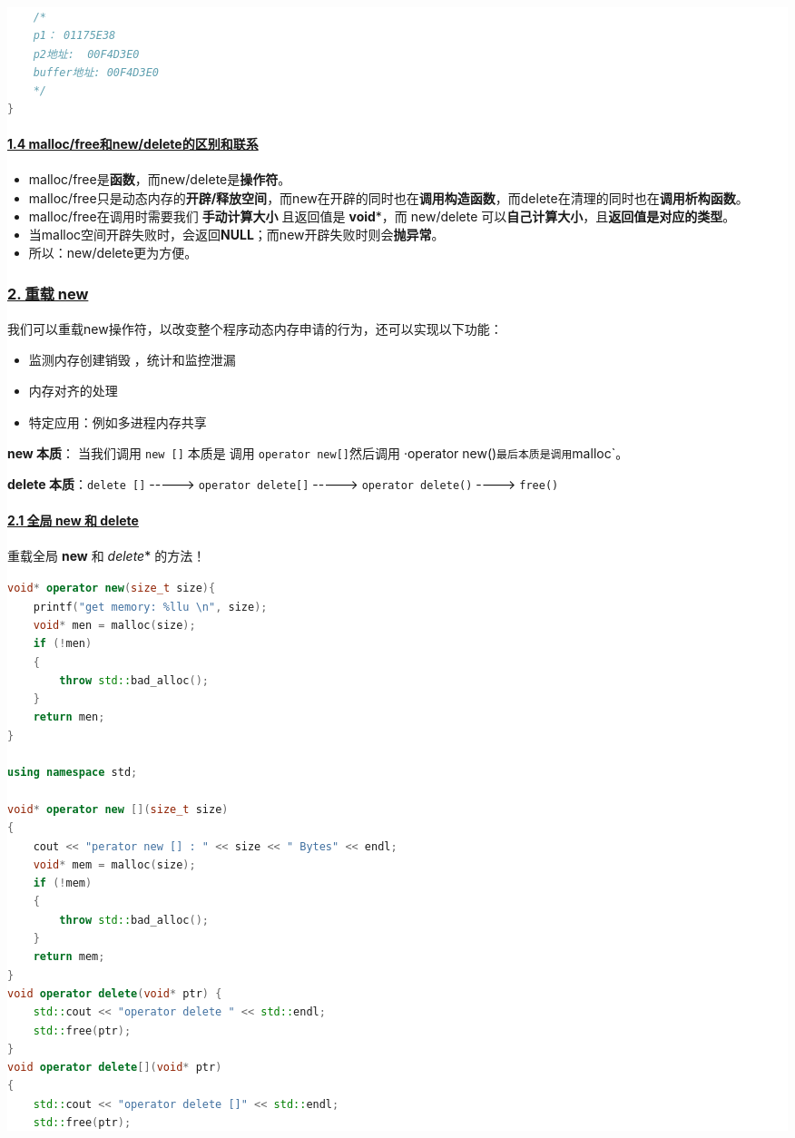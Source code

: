 ```cpp
	/*
	p1： 01175E38
	p2地址:  00F4D3E0
	buffer地址: 00F4D3E0
	*/
}
```


#### [1.4 malloc/free和new/delete的区别和联系](#)

* malloc/free是**函数**，而new/delete是**操作符**。
* malloc/free只是动态内存的**开辟/释放空间**，而new在开辟的同时也在**调用构造函数**，而delete在清理的同时也在**调用析构函数**。
* malloc/free在调用时需要我们 **手动计算大小** 且返回值是 **void***，而 new/delete 可以**自己计算大小**，且**返回值是对应的类型**。
* 当malloc空间开辟失败时，会返回**NULL**；而new开辟失败时则会**抛异常**。
* 所以：new/delete更为方便。
  

### [2. 重载 new](#)

我们可以重载new操作符，以改变整个程序动态内存申请的行为，还可以实现以下功能：

* 监测内存创建销毁 ，统计和监控泄漏

* 内存对齐的处理

* 特定应用：例如多进程内存共享



**new 本质**： 当我们调用 `new []` 本质是 调用 `operator new[]`然后调用  ·operator new()` 最后本质是调用 `malloc`。

**delete 本质**：`delete []` -----> `operator delete[]`  -----> `operator delete()`   ----> `free()`

#### [2.1 全局 new 和 delete](#)

重载全局 **new** 和 *delete** 的方法！

```cpp
void* operator new(size_t size){
	printf("get memory: %llu \n", size);
	void* men = malloc(size);
	if (!men)
	{
		throw std::bad_alloc();
	}
	return men;
}

using namespace std;

void* operator new [](size_t size)
{
	cout << "perator new [] : " << size << " Bytes" << endl;
	void* mem = malloc(size);
	if (!mem)
	{
		throw std::bad_alloc();
	}
	return mem;
}
void operator delete(void* ptr) {
	std::cout << "operator delete " << std::endl;
	std::free(ptr);
}
void operator delete[](void* ptr)
{
	std::cout << "operator delete []" << std::endl;
	std::free(ptr);
```